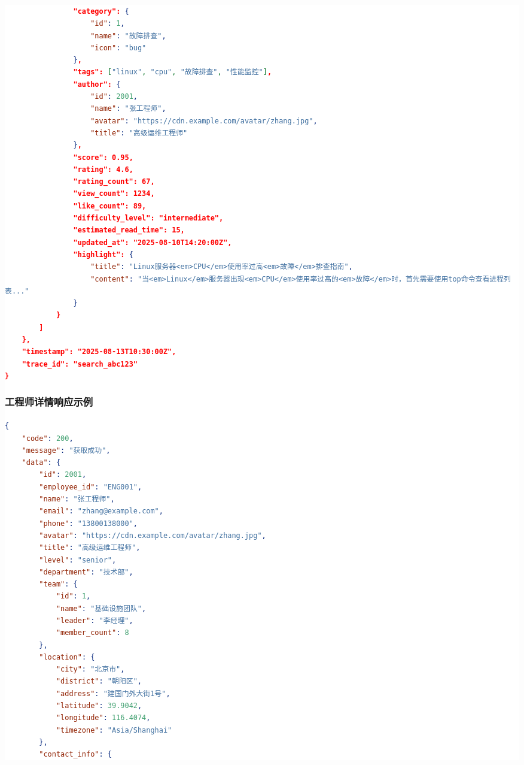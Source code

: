 ```json
                "category": {
                    "id": 1,
                    "name": "故障排查",
                    "icon": "bug"
                },
                "tags": ["linux", "cpu", "故障排查", "性能监控"],
                "author": {
                    "id": 2001,
                    "name": "张工程师",
                    "avatar": "https://cdn.example.com/avatar/zhang.jpg",
                    "title": "高级运维工程师"
                },
                "score": 0.95,
                "rating": 4.6,
                "rating_count": 67,
                "view_count": 1234,
                "like_count": 89,
                "difficulty_level": "intermediate",
                "estimated_read_time": 15,
                "updated_at": "2025-08-10T14:20:00Z",
                "highlight": {
                    "title": "Linux服务器<em>CPU</em>使用率过高<em>故障</em>排查指南",
                    "content": "当<em>Linux</em>服务器出现<em>CPU</em>使用率过高的<em>故障</em>时，首先需要使用top命令查看进程列表..."
                }
            }
        ]
    },
    "timestamp": "2025-08-13T10:30:00Z",
    "trace_id": "search_abc123"
}
```

### 工程师详情响应示例
```json
{
    "code": 200,
    "message": "获取成功",
    "data": {
        "id": 2001,
        "employee_id": "ENG001",
        "name": "张工程师",
        "email": "zhang@example.com",
        "phone": "13800138000",
        "avatar": "https://cdn.example.com/avatar/zhang.jpg",
        "title": "高级运维工程师",
        "level": "senior",
        "department": "技术部",
        "team": {
            "id": 1,
            "name": "基础设施团队",
            "leader": "李经理",
            "member_count": 8
        },
        "location": {
            "city": "北京市",
            "district": "朝阳区",
            "address": "建国门外大街1号",
            "latitude": 39.9042,
            "longitude": 116.4074,
            "timezone": "Asia/Shanghai"
        },
        "contact_info": {
```